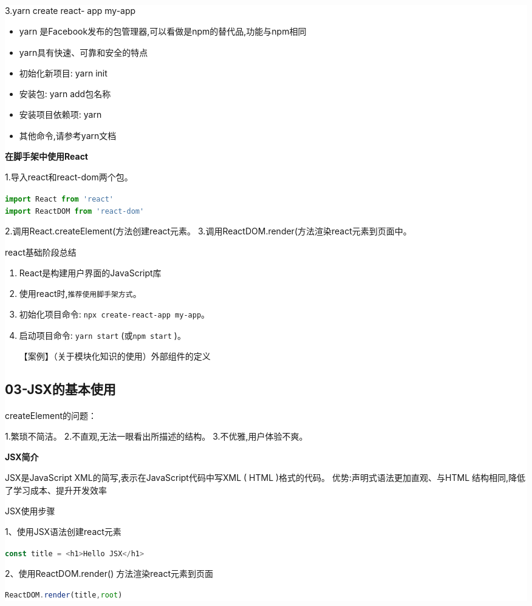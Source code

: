 3.yarn create react- app my-app

+ yarn 是Facebook发布的包管理器,可以看做是npm的替代品,功能与npm相同

+ yarn具有快速、可靠和安全的特点

+ 初始化新项目: yarn init

+ 安装包: yarn add包名称

+ 安装项目依赖项: yarn

+ 其他命令,请参考yarn文档

**在脚手架中使用React**

1.导入react和react-dom两个包。

```js
import React from 'react'
import ReactDOM from 'react-dom'
```

2.调用React.createElement(方法创建react元素。
3.调用ReactDOM.render(方法渲染react元素到页面中。

react基础阶段总结

1. React是构建用户界面的JavaScript库

2. 使用react时,`推荐使用脚手架方式`。

3. 初始化项目命令: `npx create-react-app my-app`。

4. 启动项目命令: `yarn start` (或`npm start` )。
   
   【案例】（关于模块化知识的使用）外部组件的定义

## 03-JSX的基本使用

 createElement的问题：

1.繁琐不简洁。
2.不直观,无法一眼看出所描述的结构。
3.不优雅,用户体验不爽。

**JSX简介**

JSX是JavaScript XML的简写,表示在JavaScript代码中写XML ( HTML )格式的代码。
优势:声明式语法更加直观、与HTML 结构相同,降低了学习成本、提升开发效率

JSX使用步骤

1、使用JSX语法创建react元素

```js
const title = <h1>Hello JSX</h1>
```

2、使用ReactDOM.render() 方法渲染react元素到页面

```js
ReactDOM.render(title,root)
```
